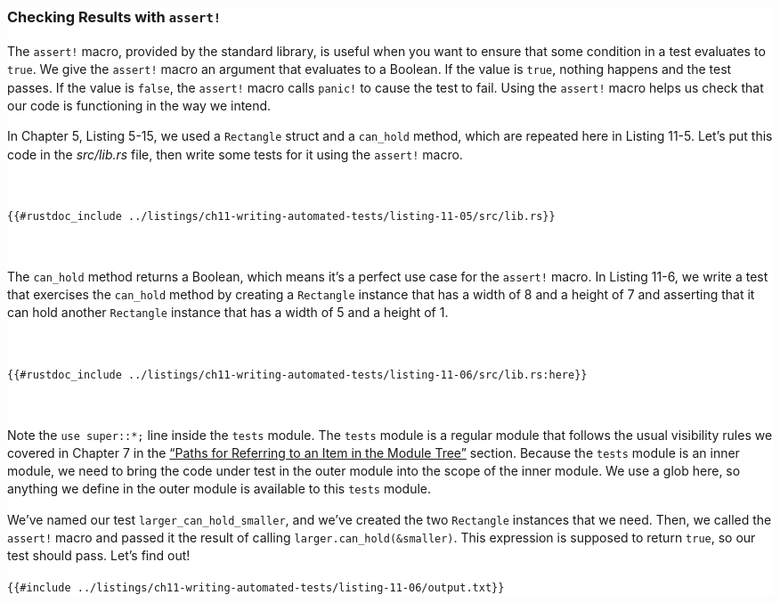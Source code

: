 

<a id="checking-results-with-the-assert-macro"></a>

### Checking Results with `assert!`

The `assert!` macro, provided by the standard library, is useful when you want
to ensure that some condition in a test evaluates to `true`. We give the
`assert!` macro an argument that evaluates to a Boolean. If the value is
`true`, nothing happens and the test passes. If the value is `false`, the
`assert!` macro calls `panic!` to cause the test to fail. Using the `assert!`
macro helps us check that our code is functioning in the way we intend.

In Chapter 5, Listing 5-15, we used a `Rectangle` struct and a `can_hold`
method, which are repeated here in Listing 11-5. Let’s put this code in the
_src/lib.rs_ file, then write some tests for it using the `assert!` macro.

<Listing number="11-5" file-name="src/lib.rs" caption="The `Rectangle` struct and its `can_hold` method from Chapter 5">

```rust,noplayground
{{#rustdoc_include ../listings/ch11-writing-automated-tests/listing-11-05/src/lib.rs}}
```

</Listing>

The `can_hold` method returns a Boolean, which means it’s a perfect use case
for the `assert!` macro. In Listing 11-6, we write a test that exercises the
`can_hold` method by creating a `Rectangle` instance that has a width of 8 and
a height of 7 and asserting that it can hold another `Rectangle` instance that
has a width of 5 and a height of 1.

<Listing number="11-6" file-name="src/lib.rs" caption="A test for `can_hold` that checks whether a larger rectangle can indeed hold a smaller rectangle">

```rust,noplayground
{{#rustdoc_include ../listings/ch11-writing-automated-tests/listing-11-06/src/lib.rs:here}}
```

</Listing>

Note the `use super::*;` line inside the `tests` module. The `tests` module is
a regular module that follows the usual visibility rules we covered in Chapter
7 in the [“Paths for Referring to an Item in the Module
Tree”][paths-for-referring-to-an-item-in-the-module-tree]
section. Because the `tests` module is an inner module, we need to bring the
code under test in the outer module into the scope of the inner module. We use
a glob here, so anything we define in the outer module is available to this
`tests` module.

We’ve named our test `larger_can_hold_smaller`, and we’ve created the two
`Rectangle` instances that we need. Then, we called the `assert!` macro and
passed it the result of calling `larger.can_hold(&smaller)`. This expression is
supposed to return `true`, so our test should pass. Let’s find out!

```console
{{#include ../listings/ch11-writing-automated-tests/listing-11-06/output.txt}}
```


[concatenating]: ch08-02-strings.html#concatenating-with--or-format
[bench]: ../unstable-book/library-features/test.html
[ignoring]: ch11-02-running-tests.html#ignoring-tests-unless-specifically-requested
[subset]: ch11-02-running-tests.html#running-a-subset-of-tests-by-name
[controlling-how-tests-are-run]: ch11-02-running-tests.html#controlling-how-tests-are-run
[derivable-traits]: appendix-03-derivable-traits.html
[doc-comments]: ch14-02-publishing-to-crates-io.html#documentation-comments-as-tests
[paths-for-referring-to-an-item-in-the-module-tree]: ch07-03-paths-for-referring-to-an-item-in-the-module-tree.html